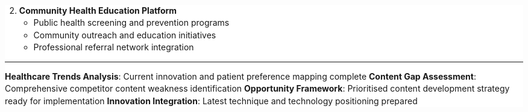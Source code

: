 2. **Community Health Education Platform**
   - Public health screening and prevention programs
   - Community outreach and education initiatives
   - Professional referral network integration

---

**Healthcare Trends Analysis**: Current innovation and patient preference mapping complete
**Content Gap Assessment**: Comprehensive competitor content weakness identification
**Opportunity Framework**: Prioritised content development strategy ready for implementation
**Innovation Integration**: Latest technique and technology positioning prepared
